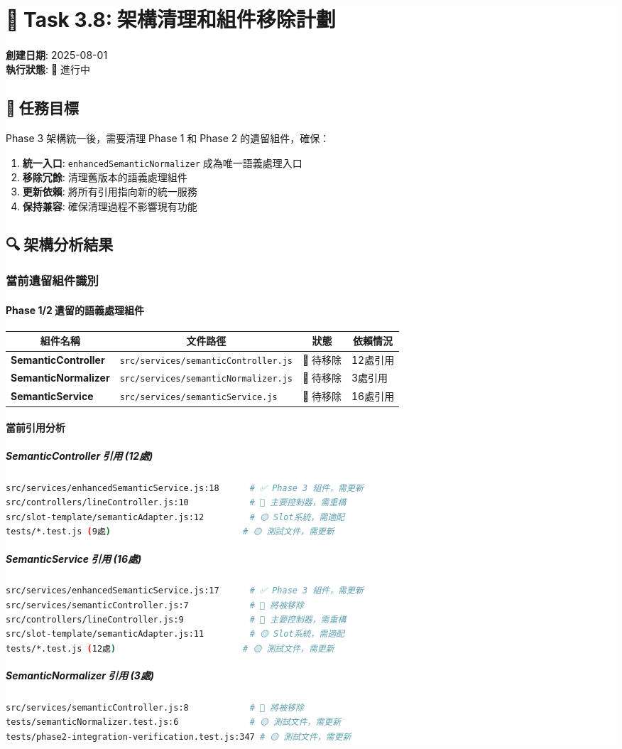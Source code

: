 # 🚀 Task 3.8: 架構清理和組件移除計劃

**創建日期**: 2025-08-01  
**執行狀態**: 🔄 進行中  

## 🎯 任務目標

Phase 3 架構統一後，需要清理 Phase 1 和 Phase 2 的遺留組件，確保：
1. **統一入口**: `enhancedSemanticNormalizer` 成為唯一語義處理入口
2. **移除冗餘**: 清理舊版本的語義處理組件
3. **更新依賴**: 將所有引用指向新的統一服務
4. **保持兼容**: 確保清理過程不影響現有功能

## 🔍 架構分析結果

### 當前遺留組件識別

#### Phase 1/2 遺留的語義處理組件
| 組件名稱 | 文件路徑 | 狀態 | 依賴情況 |
|----------|----------|------|----------|
| **SemanticController** | `src/services/semanticController.js` | 🔴 待移除 | 12處引用 |
| **SemanticNormalizer** | `src/services/semanticNormalizer.js` | 🔴 待移除 | 3處引用 |
| **SemanticService** | `src/services/semanticService.js` | 🔴 待移除 | 16處引用 |

#### 當前引用分析

##### SemanticController 引用 (12處)
```bash
src/services/enhancedSemanticService.js:18      # ✅ Phase 3 組件，需更新
src/controllers/lineController.js:10            # 🔴 主要控制器，需重構
src/slot-template/semanticAdapter.js:12         # 🟡 Slot系統，需適配
tests/*.test.js (9處)                          # 🟡 測試文件，需更新
```

##### SemanticService 引用 (16處)
```bash
src/services/enhancedSemanticService.js:17      # ✅ Phase 3 組件，需更新
src/services/semanticController.js:7            # 🔴 將被移除
src/controllers/lineController.js:9             # 🔴 主要控制器，需重構
src/slot-template/semanticAdapter.js:11         # 🟡 Slot系統，需適配
tests/*.test.js (12處)                         # 🟡 測試文件，需更新
```

##### SemanticNormalizer 引用 (3處)
```bash
src/services/semanticController.js:8            # 🔴 將被移除
tests/semanticNormalizer.test.js:6              # 🟡 測試文件，需更新
tests/phase2-integration-verification.test.js:347 # 🟡 測試文件，需更新
```
